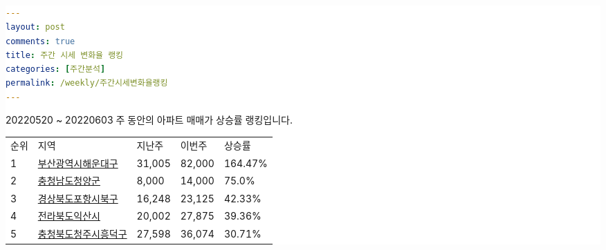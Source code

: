 ```yaml
---
layout: post
comments: true
title: 주간 시세 변화율 랭킹
categories: [주간분석]
permalink: /weekly/주간시세변화율랭킹
---
```


20220520 ~ 20220603 주 동안의 아파트 매매가 상승률 랭킹입니다.

<table class="sortable">
  <tr>
    <td>순위</td>
    <td>지역</td>
    <td>지난주</td>
    <td>이번주</td>
    <td>상승률</td>
  </tr>

  <tr class="item">
    <td>1</td>
    <td><a href="/apt/부산광역시해운대구">부산광역시해운대구</a></td>
    <td>31,005</td>
    <td>82,000</td>
    <td>164.47%</td>
  </tr>

  <tr class="item">
    <td>2</td>
    <td><a href="/apt/충청남도청양군">충청남도청양군</a></td>
    <td>8,000</td>
    <td>14,000</td>
    <td>75.0%</td>
  </tr>

  <tr class="item">
    <td>3</td>
    <td><a href="/apt/경상북도포항시북구">경상북도포항시북구</a></td>
    <td>16,248</td>
    <td>23,125</td>
    <td>42.33%</td>
  </tr>

  <tr class="item">
    <td>4</td>
    <td><a href="/apt/전라북도익산시">전라북도익산시</a></td>
    <td>20,002</td>
    <td>27,875</td>
    <td>39.36%</td>
  </tr>

  <tr class="item">
    <td>5</td>
    <td><a href="/apt/충청북도청주시흥덕구">충청북도청주시흥덕구</a></td>
    <td>27,598</td>
    <td>36,074</td>
    <td>30.71%</td>
  </tr>
